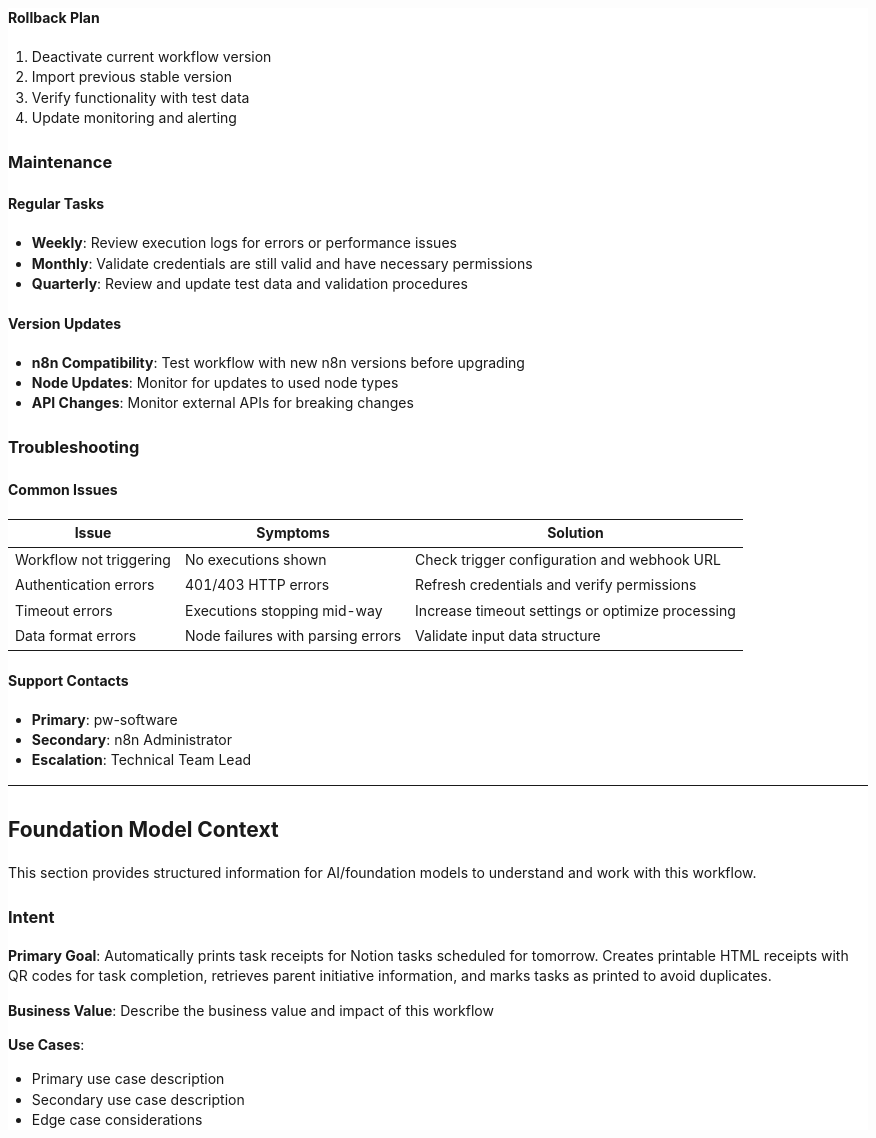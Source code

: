 #### Rollback Plan
1. Deactivate current workflow version
2. Import previous stable version
3. Verify functionality with test data
4. Update monitoring and alerting

### Maintenance

#### Regular Tasks
- **Weekly**: Review execution logs for errors or performance issues
- **Monthly**: Validate credentials are still valid and have necessary permissions
- **Quarterly**: Review and update test data and validation procedures

#### Version Updates
- **n8n Compatibility**: Test workflow with new n8n versions before upgrading
- **Node Updates**: Monitor for updates to used node types
- **API Changes**: Monitor external APIs for breaking changes

### Troubleshooting

#### Common Issues

| Issue | Symptoms | Solution |
|-------|----------|----------|
| Workflow not triggering | No executions shown | Check trigger configuration and webhook URL |
| Authentication errors | 401/403 HTTP errors | Refresh credentials and verify permissions |
| Timeout errors | Executions stopping mid-way | Increase timeout settings or optimize processing |
| Data format errors | Node failures with parsing errors | Validate input data structure |

#### Support Contacts
- **Primary**: pw-software
- **Secondary**: n8n Administrator
- **Escalation**: Technical Team Lead

---

## Foundation Model Context

This section provides structured information for AI/foundation models to understand and work with this workflow.

### Intent
**Primary Goal**: Automatically prints task receipts for Notion tasks scheduled for tomorrow. Creates printable HTML receipts with QR codes for task completion, retrieves parent initiative information, and marks tasks as printed to avoid duplicates.

**Business Value**: Describe the business value and impact of this workflow

**Use Cases**: 
- Primary use case description
- Secondary use case description
- Edge case considerations
